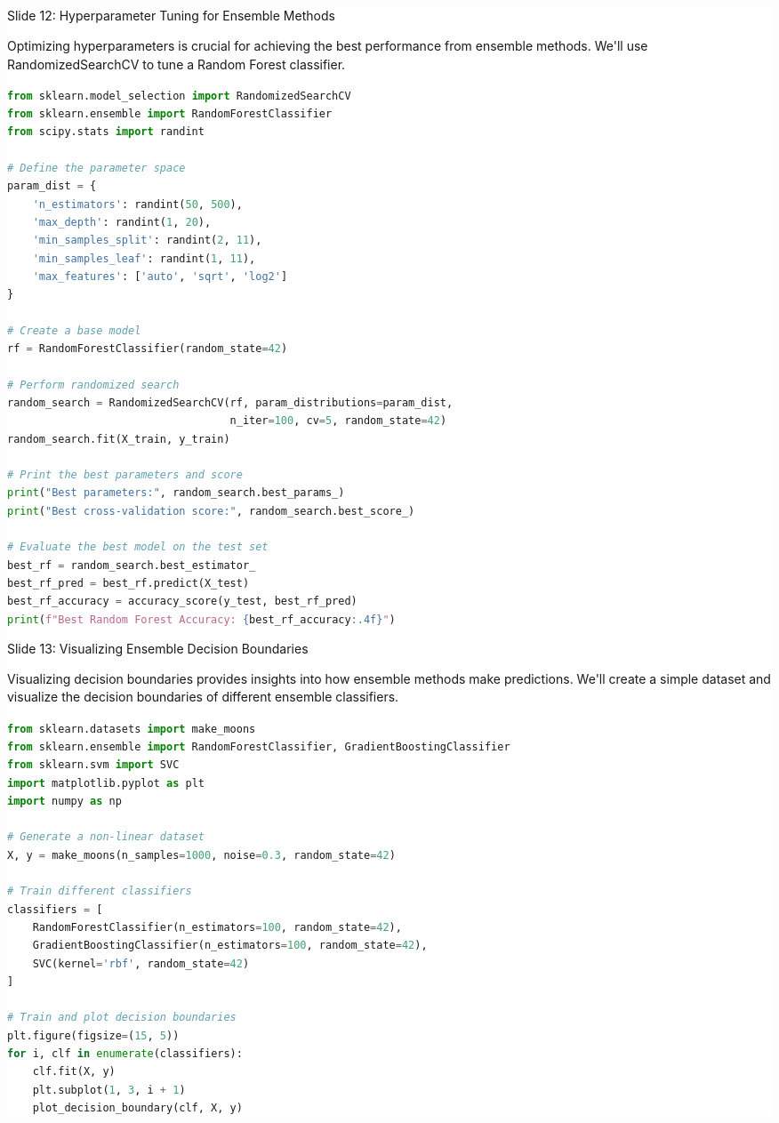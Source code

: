 Slide 12: Hyperparameter Tuning for Ensemble Methods

Optimizing hyperparameters is crucial for achieving the best performance from ensemble methods. We'll use RandomizedSearchCV to tune a Random Forest classifier.

```python
from sklearn.model_selection import RandomizedSearchCV
from sklearn.ensemble import RandomForestClassifier
from scipy.stats import randint

# Define the parameter space
param_dist = {
    'n_estimators': randint(50, 500),
    'max_depth': randint(1, 20),
    'min_samples_split': randint(2, 11),
    'min_samples_leaf': randint(1, 11),
    'max_features': ['auto', 'sqrt', 'log2']
}

# Create a base model
rf = RandomForestClassifier(random_state=42)

# Perform randomized search
random_search = RandomizedSearchCV(rf, param_distributions=param_dist, 
                                   n_iter=100, cv=5, random_state=42)
random_search.fit(X_train, y_train)

# Print the best parameters and score
print("Best parameters:", random_search.best_params_)
print("Best cross-validation score:", random_search.best_score_)

# Evaluate the best model on the test set
best_rf = random_search.best_estimator_
best_rf_pred = best_rf.predict(X_test)
best_rf_accuracy = accuracy_score(y_test, best_rf_pred)
print(f"Best Random Forest Accuracy: {best_rf_accuracy:.4f}")
```

Slide 13: Visualizing Ensemble Decision Boundaries

Visualizing decision boundaries provides insights into how ensemble methods make predictions. We'll create a simple dataset and visualize the decision boundaries of different ensemble classifiers.

```python
from sklearn.datasets import make_moons
from sklearn.ensemble import RandomForestClassifier, GradientBoostingClassifier
from sklearn.svm import SVC
import matplotlib.pyplot as plt
import numpy as np

# Generate a non-linear dataset
X, y = make_moons(n_samples=1000, noise=0.3, random_state=42)

# Train different classifiers
classifiers = [
    RandomForestClassifier(n_estimators=100, random_state=42),
    GradientBoostingClassifier(n_estimators=100, random_state=42),
    SVC(kernel='rbf', random_state=42)
]

# Train and plot decision boundaries
plt.figure(figsize=(15, 5))
for i, clf in enumerate(classifiers):
    clf.fit(X, y)
    plt.subplot(1, 3, i + 1)
    plot_decision_boundary(clf, X, y)
```